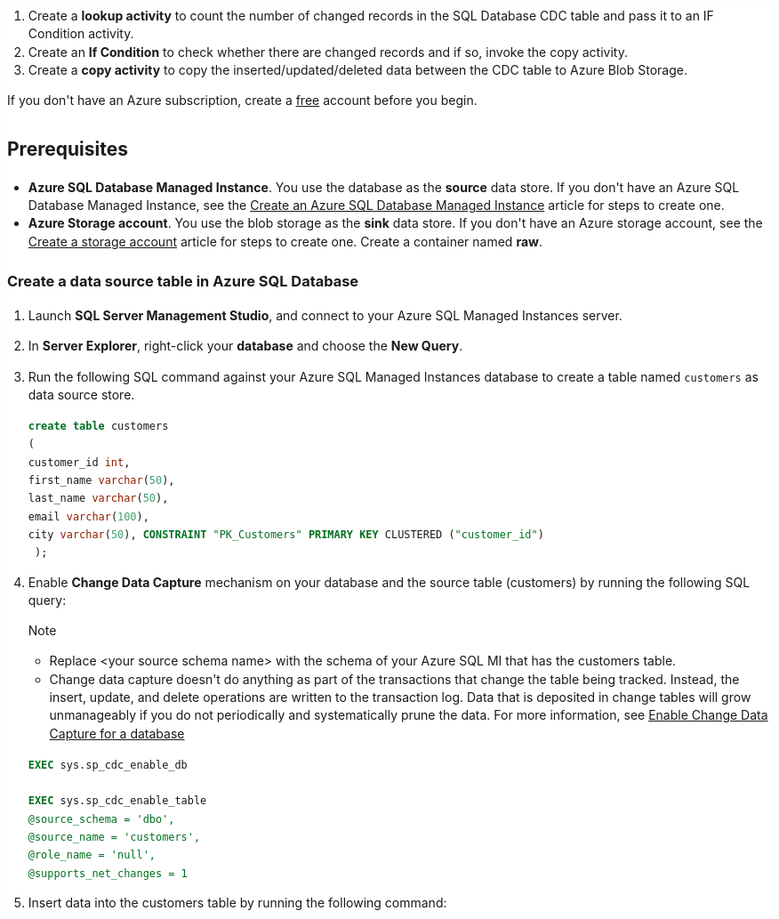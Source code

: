    1. Create a **lookup activity** to count the number of changed records in the SQL Database CDC table and pass it to an IF Condition activity.
   2. Create an **If Condition** to check whether there are changed records and if so, invoke the copy activity.
   3. Create a **copy activity** to copy the inserted/updated/deleted data between the CDC table to Azure Blob Storage.

If you don't have an Azure subscription, create a [free](https://azure.microsoft.com/free/) account before you begin.

## Prerequisites
* **Azure SQL Database Managed Instance**. You use the database as the **source** data store. If you don't have an Azure SQL Database Managed Instance, see the [Create an Azure SQL Database Managed Instance](/azure/azure-sql/managed-instance/instance-create-quickstart) article for steps to create one.
* **Azure Storage account**. You use the blob storage as the **sink** data store. If you don't have an Azure storage account, see the [Create a storage account](../storage/common/storage-account-create.md) article for steps to create one. Create a container named **raw**. 

### Create a data source table in Azure SQL Database

1. Launch **SQL Server Management Studio**, and connect to your Azure SQL Managed Instances server.
2. In **Server Explorer**, right-click your **database** and choose the **New Query**.
3. Run the following SQL command against your Azure SQL Managed Instances database to create a table named `customers` as data source store.  

    ```sql
    create table customers 
    (
    customer_id int, 
    first_name varchar(50), 
    last_name varchar(50), 
    email varchar(100), 
    city varchar(50), CONSTRAINT "PK_Customers" PRIMARY KEY CLUSTERED ("customer_id") 
     );
    ```
4. Enable **Change Data Capture** mechanism on your database and the source table (customers) by running the following SQL query:

    > [!NOTE]
    > - Replace &lt;your source schema name&gt; with the schema of your Azure SQL MI that has the customers table.
    > - Change data capture doesn't do anything as part of the transactions that change the table being tracked. Instead, the insert, update, and delete operations are written to the transaction log. Data that is deposited in change tables will grow unmanageably if you do not periodically and systematically prune the data. For more information, see [Enable Change Data Capture for a database](/sql/relational-databases/track-changes/enable-and-disable-change-data-capture-sql-server#enable-change-data-capture-for-a-database)

    ```sql
    EXEC sys.sp_cdc_enable_db 
    
    EXEC sys.sp_cdc_enable_table
    @source_schema = 'dbo',
    @source_name = 'customers', 
    @role_name = 'null',
    @supports_net_changes = 1
    ```
5. Insert data into the customers table by running the following command:
